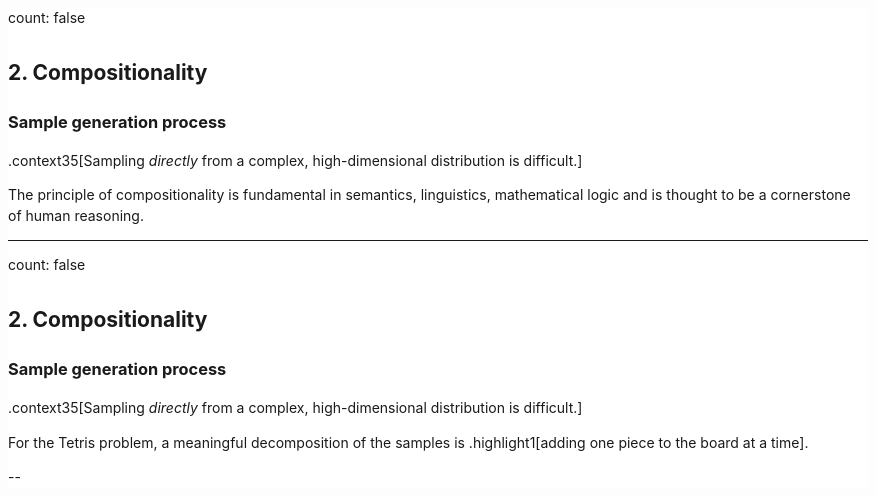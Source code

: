 
count: false

## 2. Compositionality
### Sample generation process

.context35[Sampling _directly_ from a complex, high-dimensional distribution is difficult.]

The principle of compositionality is fundamental in semantics, linguistics, mathematical logic and is thought to be a cornerstone of human reasoning.

---

count: false

## 2. Compositionality
### Sample generation process

.context35[Sampling _directly_ from a complex, high-dimensional distribution is difficult.]

For the Tetris problem, a meaningful decomposition of the samples is .highlight1[adding one piece to the board at a time].

--
